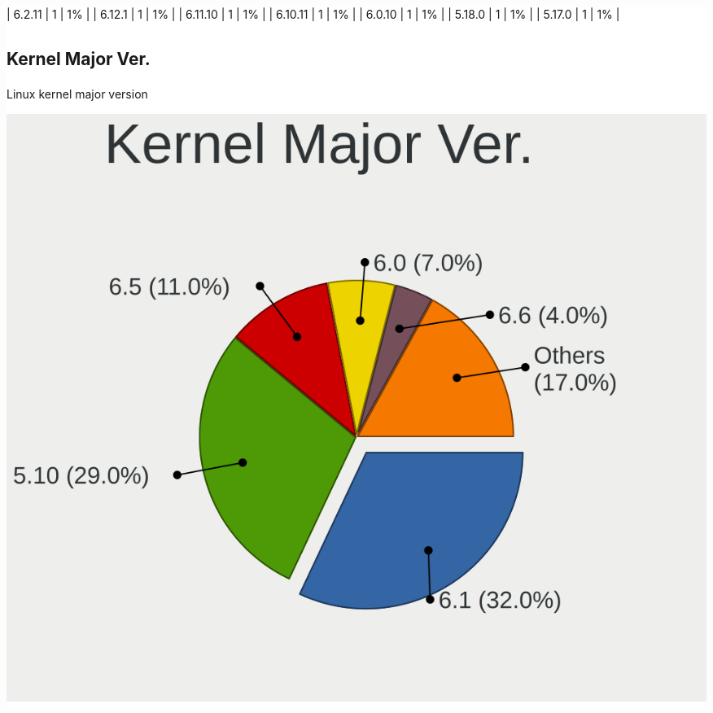 | 6.2.11  | 1         | 1%      |
| 6.12.1  | 1         | 1%      |
| 6.11.10 | 1         | 1%      |
| 6.10.11 | 1         | 1%      |
| 6.0.10  | 1         | 1%      |
| 5.18.0  | 1         | 1%      |
| 5.17.0  | 1         | 1%      |

Kernel Major Ver.
-----------------

Linux kernel major version

![Kernel Major Ver.](./All/images/pie_chart/os_kernel_major.svg)
